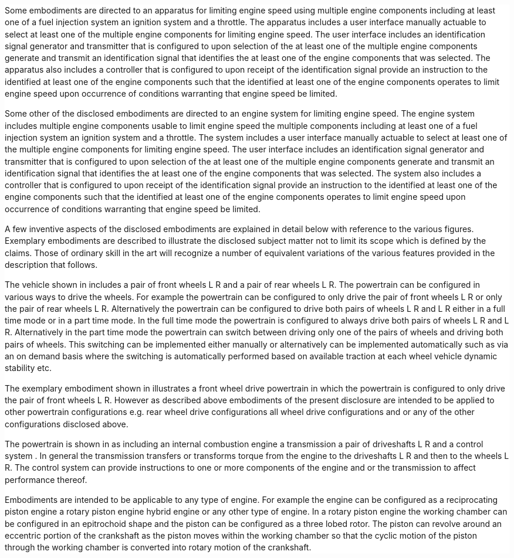 Some embodiments are directed to an apparatus for limiting engine speed using multiple engine components including at least one of a fuel injection system an ignition system and a throttle. The apparatus includes a user interface manually actuable to select at least one of the multiple engine components for limiting engine speed. The user interface includes an identification signal generator and transmitter that is configured to upon selection of the at least one of the multiple engine components generate and transmit an identification signal that identifies the at least one of the engine components that was selected. The apparatus also includes a controller that is configured to upon receipt of the identification signal provide an instruction to the identified at least one of the engine components such that the identified at least one of the engine components operates to limit engine speed upon occurrence of conditions warranting that engine speed be limited.

Some other of the disclosed embodiments are directed to an engine system for limiting engine speed. The engine system includes multiple engine components usable to limit engine speed the multiple components including at least one of a fuel injection system an ignition system and a throttle. The system includes a user interface manually actuable to select at least one of the multiple engine components for limiting engine speed. The user interface includes an identification signal generator and transmitter that is configured to upon selection of the at least one of the multiple engine components generate and transmit an identification signal that identifies the at least one of the engine components that was selected. The system also includes a controller that is configured to upon receipt of the identification signal provide an instruction to the identified at least one of the engine components such that the identified at least one of the engine components operates to limit engine speed upon occurrence of conditions warranting that engine speed be limited.

A few inventive aspects of the disclosed embodiments are explained in detail below with reference to the various figures. Exemplary embodiments are described to illustrate the disclosed subject matter not to limit its scope which is defined by the claims. Those of ordinary skill in the art will recognize a number of equivalent variations of the various features provided in the description that follows.

The vehicle shown in includes a pair of front wheels L R and a pair of rear wheels L R. The powertrain can be configured in various ways to drive the wheels. For example the powertrain can be configured to only drive the pair of front wheels L R or only the pair of rear wheels L R. Alternatively the powertrain can be configured to drive both pairs of wheels L R and L R either in a full time mode or in a part time mode. In the full time mode the powertrain is configured to always drive both pairs of wheels L R and L R. Alternatively in the part time mode the powertrain can switch between driving only one of the pairs of wheels and driving both pairs of wheels. This switching can be implemented either manually or alternatively can be implemented automatically such as via an on demand basis where the switching is automatically performed based on available traction at each wheel vehicle dynamic stability etc.

The exemplary embodiment shown in illustrates a front wheel drive powertrain in which the powertrain is configured to only drive the pair of front wheels L R. However as described above embodiments of the present disclosure are intended to be applied to other powertrain configurations e.g. rear wheel drive configurations all wheel drive configurations and or any of the other configurations disclosed above.

The powertrain is shown in as including an internal combustion engine a transmission a pair of driveshafts L R and a control system . In general the transmission transfers or transforms torque from the engine to the driveshafts L R and then to the wheels L R. The control system can provide instructions to one or more components of the engine and or the transmission to affect performance thereof.

Embodiments are intended to be applicable to any type of engine. For example the engine can be configured as a reciprocating piston engine a rotary piston engine hybrid engine or any other type of engine. In a rotary piston engine the working chamber can be configured in an epitrochoid shape and the piston can be configured as a three lobed rotor. The piston can revolve around an eccentric portion of the crankshaft as the piston moves within the working chamber so that the cyclic motion of the piston through the working chamber is converted into rotary motion of the crankshaft.
